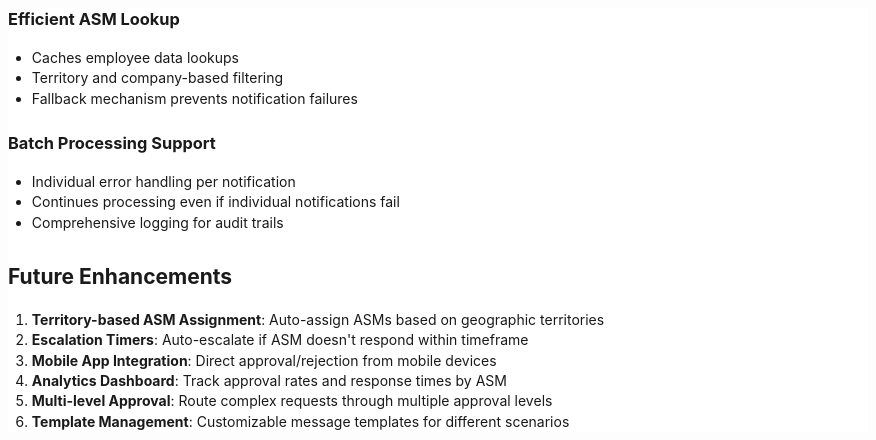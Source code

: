 ### Efficient ASM Lookup
- Caches employee data lookups
- Territory and company-based filtering
- Fallback mechanism prevents notification failures

### Batch Processing Support
- Individual error handling per notification
- Continues processing even if individual notifications fail
- Comprehensive logging for audit trails

## Future Enhancements

1. **Territory-based ASM Assignment**: Auto-assign ASMs based on geographic territories
2. **Escalation Timers**: Auto-escalate if ASM doesn't respond within timeframe
3. **Mobile App Integration**: Direct approval/rejection from mobile devices
4. **Analytics Dashboard**: Track approval rates and response times by ASM
5. **Multi-level Approval**: Route complex requests through multiple approval levels
6. **Template Management**: Customizable message templates for different scenarios
